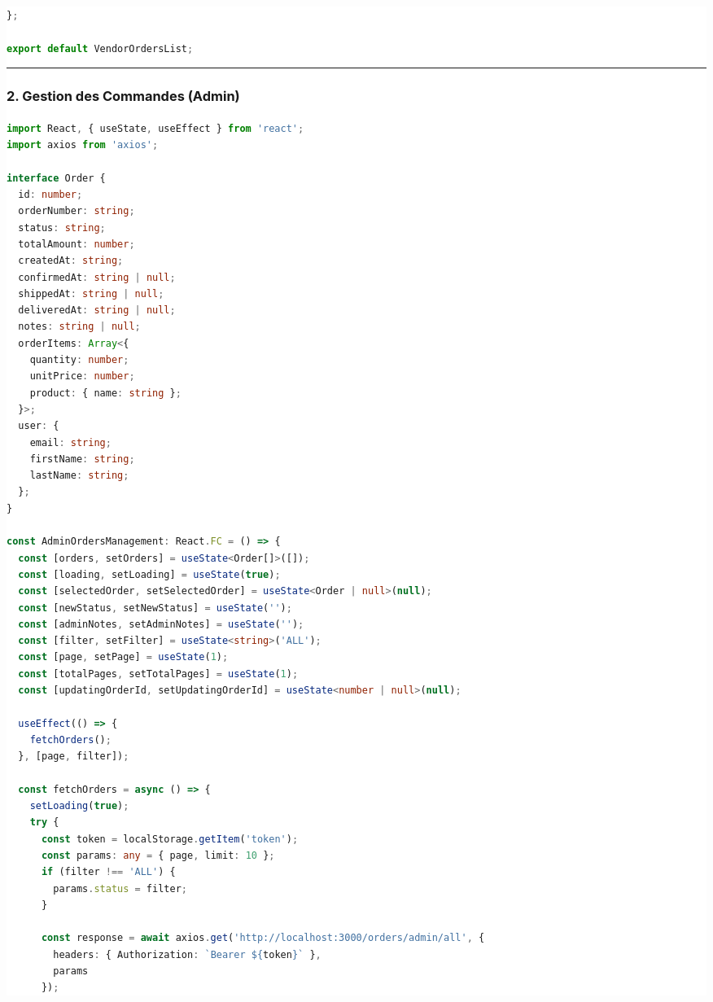 ```typescript
};

export default VendorOrdersList;
```

---

### 2. Gestion des Commandes (Admin)

```typescript
import React, { useState, useEffect } from 'react';
import axios from 'axios';

interface Order {
  id: number;
  orderNumber: string;
  status: string;
  totalAmount: number;
  createdAt: string;
  confirmedAt: string | null;
  shippedAt: string | null;
  deliveredAt: string | null;
  notes: string | null;
  orderItems: Array<{
    quantity: number;
    unitPrice: number;
    product: { name: string };
  }>;
  user: {
    email: string;
    firstName: string;
    lastName: string;
  };
}

const AdminOrdersManagement: React.FC = () => {
  const [orders, setOrders] = useState<Order[]>([]);
  const [loading, setLoading] = useState(true);
  const [selectedOrder, setSelectedOrder] = useState<Order | null>(null);
  const [newStatus, setNewStatus] = useState('');
  const [adminNotes, setAdminNotes] = useState('');
  const [filter, setFilter] = useState<string>('ALL');
  const [page, setPage] = useState(1);
  const [totalPages, setTotalPages] = useState(1);
  const [updatingOrderId, setUpdatingOrderId] = useState<number | null>(null);

  useEffect(() => {
    fetchOrders();
  }, [page, filter]);

  const fetchOrders = async () => {
    setLoading(true);
    try {
      const token = localStorage.getItem('token');
      const params: any = { page, limit: 10 };
      if (filter !== 'ALL') {
        params.status = filter;
      }

      const response = await axios.get('http://localhost:3000/orders/admin/all', {
        headers: { Authorization: `Bearer ${token}` },
        params
      });

```